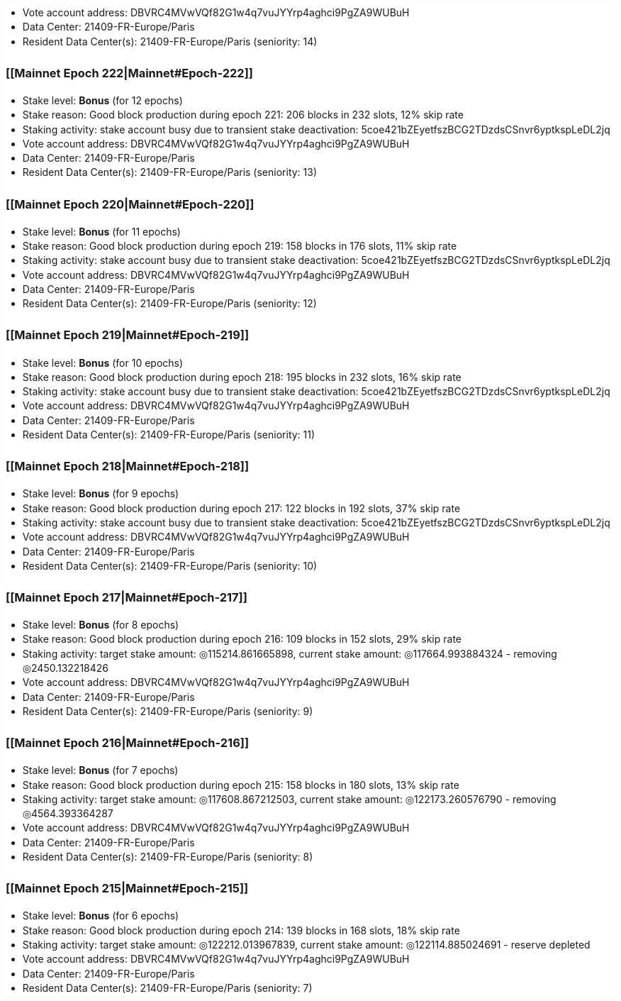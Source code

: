 * Vote account address: DBVRC4MVwVQf82G1w4q7vuJYYrp4aghci9PgZA9WUBuH
* Data Center: 21409-FR-Europe/Paris
* Resident Data Center(s): 21409-FR-Europe/Paris (seniority: 14)
### [[Mainnet Epoch 222|Mainnet#Epoch-222]]
* Stake level: **Bonus** (for 12 epochs)
* Stake reason: Good block production during epoch 221: 206 blocks in 232 slots, 12% skip rate
* Staking activity: stake account busy due to transient stake deactivation: 5coe421bZEyetfszBCG2TDzdsCSnvr6yptkspLeDL2jq
* Vote account address: DBVRC4MVwVQf82G1w4q7vuJYYrp4aghci9PgZA9WUBuH
* Data Center: 21409-FR-Europe/Paris
* Resident Data Center(s): 21409-FR-Europe/Paris (seniority: 13)
### [[Mainnet Epoch 220|Mainnet#Epoch-220]]
* Stake level: **Bonus** (for 11 epochs)
* Stake reason: Good block production during epoch 219: 158 blocks in 176 slots, 11% skip rate
* Staking activity: stake account busy due to transient stake deactivation: 5coe421bZEyetfszBCG2TDzdsCSnvr6yptkspLeDL2jq
* Vote account address: DBVRC4MVwVQf82G1w4q7vuJYYrp4aghci9PgZA9WUBuH
* Data Center: 21409-FR-Europe/Paris
* Resident Data Center(s): 21409-FR-Europe/Paris (seniority: 12)
### [[Mainnet Epoch 219|Mainnet#Epoch-219]]
* Stake level: **Bonus** (for 10 epochs)
* Stake reason: Good block production during epoch 218: 195 blocks in 232 slots, 16% skip rate
* Staking activity: stake account busy due to transient stake deactivation: 5coe421bZEyetfszBCG2TDzdsCSnvr6yptkspLeDL2jq
* Vote account address: DBVRC4MVwVQf82G1w4q7vuJYYrp4aghci9PgZA9WUBuH
* Data Center: 21409-FR-Europe/Paris
* Resident Data Center(s): 21409-FR-Europe/Paris (seniority: 11)
### [[Mainnet Epoch 218|Mainnet#Epoch-218]]
* Stake level: **Bonus** (for 9 epochs)
* Stake reason: Good block production during epoch 217: 122 blocks in 192 slots, 37% skip rate
* Staking activity: stake account busy due to transient stake deactivation: 5coe421bZEyetfszBCG2TDzdsCSnvr6yptkspLeDL2jq
* Vote account address: DBVRC4MVwVQf82G1w4q7vuJYYrp4aghci9PgZA9WUBuH
* Data Center: 21409-FR-Europe/Paris
* Resident Data Center(s): 21409-FR-Europe/Paris (seniority: 10)
### [[Mainnet Epoch 217|Mainnet#Epoch-217]]
* Stake level: **Bonus** (for 8 epochs)
* Stake reason: Good block production during epoch 216: 109 blocks in 152 slots, 29% skip rate
* Staking activity: target stake amount: ◎115214.861665898, current stake amount: ◎117664.993884324 - removing ◎2450.132218426
* Vote account address: DBVRC4MVwVQf82G1w4q7vuJYYrp4aghci9PgZA9WUBuH
* Data Center: 21409-FR-Europe/Paris
* Resident Data Center(s): 21409-FR-Europe/Paris (seniority: 9)
### [[Mainnet Epoch 216|Mainnet#Epoch-216]]
* Stake level: **Bonus** (for 7 epochs)
* Stake reason: Good block production during epoch 215: 158 blocks in 180 slots, 13% skip rate
* Staking activity: target stake amount: ◎117608.867212503, current stake amount: ◎122173.260576790 - removing ◎4564.393364287
* Vote account address: DBVRC4MVwVQf82G1w4q7vuJYYrp4aghci9PgZA9WUBuH
* Data Center: 21409-FR-Europe/Paris
* Resident Data Center(s): 21409-FR-Europe/Paris (seniority: 8)
### [[Mainnet Epoch 215|Mainnet#Epoch-215]]
* Stake level: **Bonus** (for 6 epochs)
* Stake reason: Good block production during epoch 214: 139 blocks in 168 slots, 18% skip rate
* Staking activity: target stake amount: ◎122212.013967839, current stake amount: ◎122114.885024691 - reserve depleted
* Vote account address: DBVRC4MVwVQf82G1w4q7vuJYYrp4aghci9PgZA9WUBuH
* Data Center: 21409-FR-Europe/Paris
* Resident Data Center(s): 21409-FR-Europe/Paris (seniority: 7)